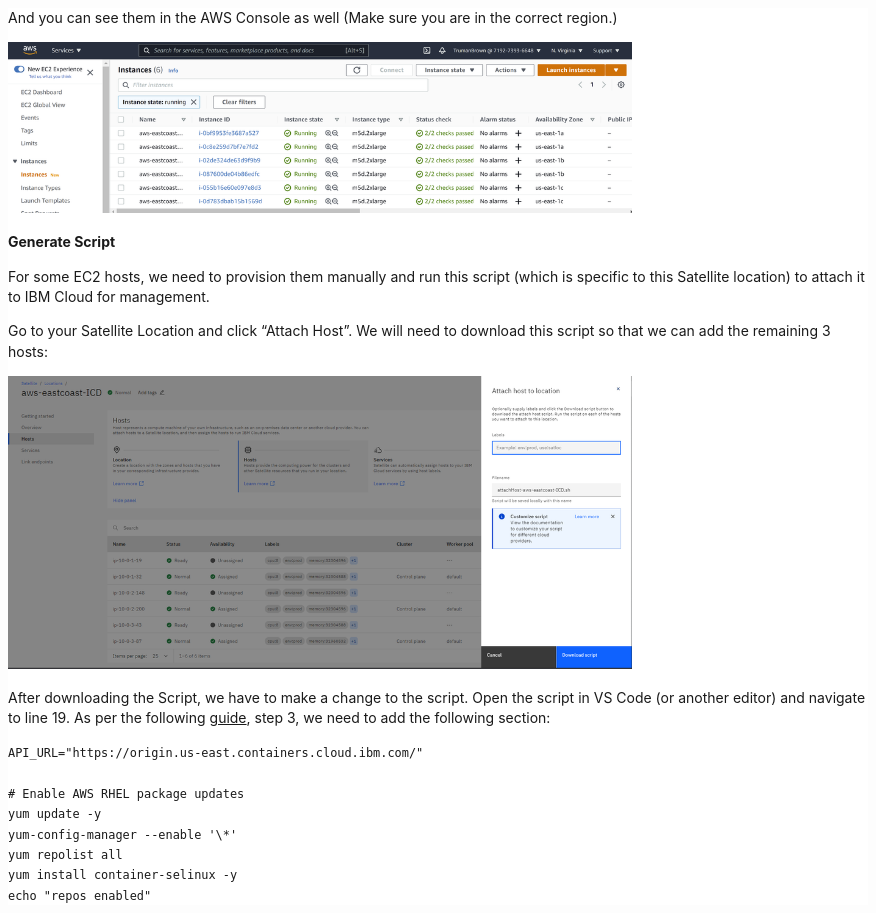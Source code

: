 And you can see them in the AWS Console as well (Make sure you are in
the correct region.)

<img src="m/media/image6.png" style="width:6.5in;height:1.77986in" alt="Graphical user interface, application Description automatically generated" />

**Generate Script**

For some EC2 hosts, we need to provision them manually and run this script (which is specific to this Satellite location) to attach it to IBM Cloud for management. 

Go to your Satellite Location and click “Attach Host”. We will need to
download this script so that we can add the remaining 3 hosts:

<img src="m/media/image7.png" style="width:6.5in;height:3.04861in" alt="Graphical user interface, application Description automatically generated" />

After downloading the Script, we have to make a change to the script.
Open the script in VS Code (or another editor) and navigate to line 19. As per the following
[guide](https://cloud.ibm.com/docs/satellite?topic=satellite-aws#aws-host-attach),
step 3, we need to add the following section:

```
API_URL="https://origin.us-east.containers.cloud.ibm.com/"

# Enable AWS RHEL package updates
yum update -y
yum-config-manager --enable '\*'
yum repolist all
yum install container-selinux -y
echo "repos enabled"
```
